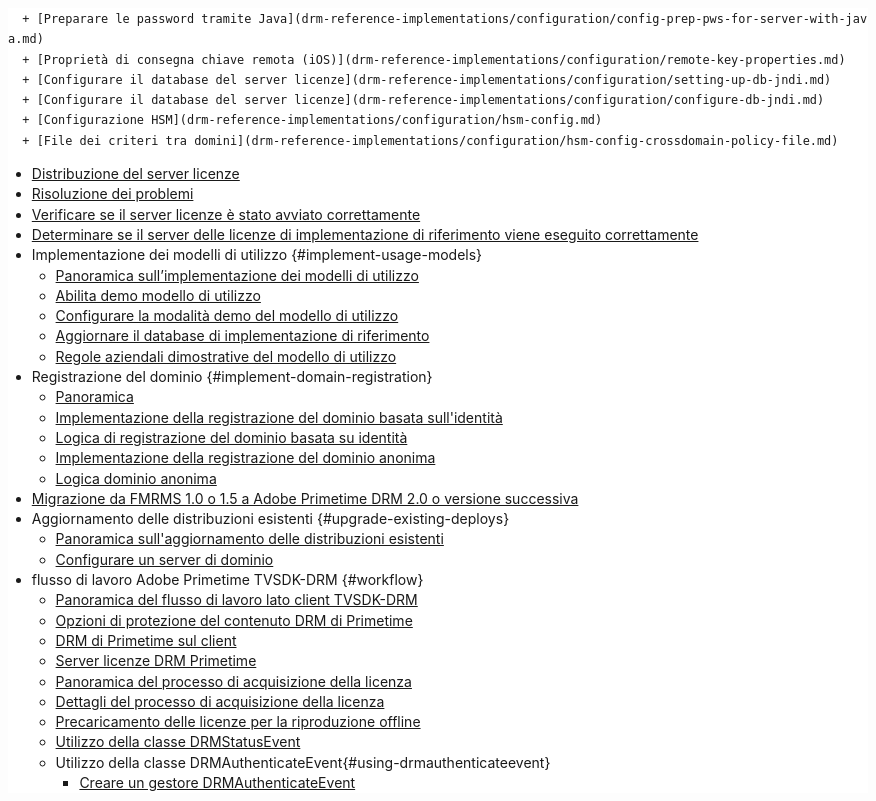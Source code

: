       + [Preparare le password tramite Java](drm-reference-implementations/configuration/config-prep-pws-for-server-with-java.md)
      + [Proprietà di consegna chiave remota (iOS)](drm-reference-implementations/configuration/remote-key-properties.md)
      + [Configurare il database del server licenze](drm-reference-implementations/configuration/setting-up-db-jndi.md)
      + [Configurare il database del server licenze](drm-reference-implementations/configuration/configure-db-jndi.md)
      + [Configurazione HSM](drm-reference-implementations/configuration/hsm-config.md)
      + [File dei criteri tra domini](drm-reference-implementations/configuration/hsm-config-crossdomain-policy-file.md)
   + [Distribuzione del server licenze](drm-reference-implementations/deploy-a-license-server.md)
   + [Risoluzione dei problemi](drm-reference-implementations/server-and-wfp-troubleshooting.md)
   + [Verificare se il server licenze è stato avviato correttamente](drm-reference-implementations/server-determining-ref-started.md)
   + [Determinare se il server delle licenze di implementazione di riferimento viene eseguito correttamente](drm-reference-implementations/server-determining-ref-running.md)
   + Implementazione dei modelli di utilizzo {#implement-usage-models}
      + [Panoramica sull’implementazione dei modelli di utilizzo](drm-reference-implementations/impl-usage-models/impl-usage-models-overview.md)
      + [Abilita demo modello di utilizzo](drm-reference-implementations/impl-usage-models/enable-usage-model-demo.md)
      + [Configurare la modalità demo del modello di utilizzo](drm-reference-implementations/impl-usage-models/config-server-for-demo-mode.md)
      + [Aggiornare il database di implementazione di riferimento](drm-reference-implementations/impl-usage-models/update-db.md)
      + [Regole aziendali dimostrative del modello di utilizzo](drm-reference-implementations/impl-usage-models/usage-model-biz-rules.md)
   + Registrazione del dominio {#implement-domain-registration}
      + [Panoramica](drm-reference-implementations/impl-domain-registration/impl-domain-registration-overview.md)
      + [Implementazione della registrazione del dominio basata sull&#39;identità](drm-reference-implementations/impl-domain-registration/implement-domain-based-reg.md)
      + [Logica di registrazione del dominio basata su identità](drm-reference-implementations/impl-domain-registration/impl-domain-registration-id-based-domains.md)
      + [Implementazione della registrazione del dominio anonima](drm-reference-implementations/impl-domain-registration/implement-anon-domain-reg.md)
      + [Logica dominio anonima](drm-reference-implementations/impl-domain-registration/impl-domain-registration-anonymous-domains.md)
   + [Migrazione da FMRMS 1.0 o 1.5 a  Adobe Primetime DRM 2.0 o versione successiva](drm-reference-implementations/migrating-fmrms-drm.md)
   + Aggiornamento delle distribuzioni esistenti {#upgrade-existing-deploys}
      + [Panoramica sull&#39;aggiornamento delle distribuzioni esistenti](drm-reference-implementations/upgrading-existing-deplys/upgrading-existing-deplys.md)
      + [Configurare un server di dominio](drm-reference-implementations/upgrading-existing-deplys/upgrading-existing-deplys-setup-ds.md)
+  flusso di lavoro Adobe Primetime TVSDK-DRM {#workflow}
   + [Panoramica del flusso di lavoro lato client TVSDK-DRM](tvsdk-drm-workflow/overview.md)
   + [Opzioni di protezione del contenuto DRM di Primetime](tvsdk-drm-workflow/content-protection-options.md)
   + [DRM di Primetime sul client](tvsdk-drm-workflow/drm-on-client.md)
   + [Server licenze DRM Primetime](tvsdk-drm-workflow/license-server.md)
   + [Panoramica del processo di acquisizione della licenza](tvsdk-drm-workflow/content-protection-process-overview.md)
   + [Dettagli del processo di acquisizione della licenza](tvsdk-drm-workflow/content-protection-process-details.md)
   + [Precaricamento delle licenze per la riproduzione offline](tvsdk-drm-workflow/preloading-licenses/preloading-licenses.md)
   + [Utilizzo della classe DRMStatusEvent](tvsdk-drm-workflow/using-drmstatusevent/using-drmstatusevent.md)
   + Utilizzo della classe DRMAuthenticateEvent{#using-drmauthenticateevent}
      + [Creare un gestore DRMAuthenticateEvent](tvsdk-drm-workflow/using-drmauthenticateevent/create-drmauthnevent-handler.md)